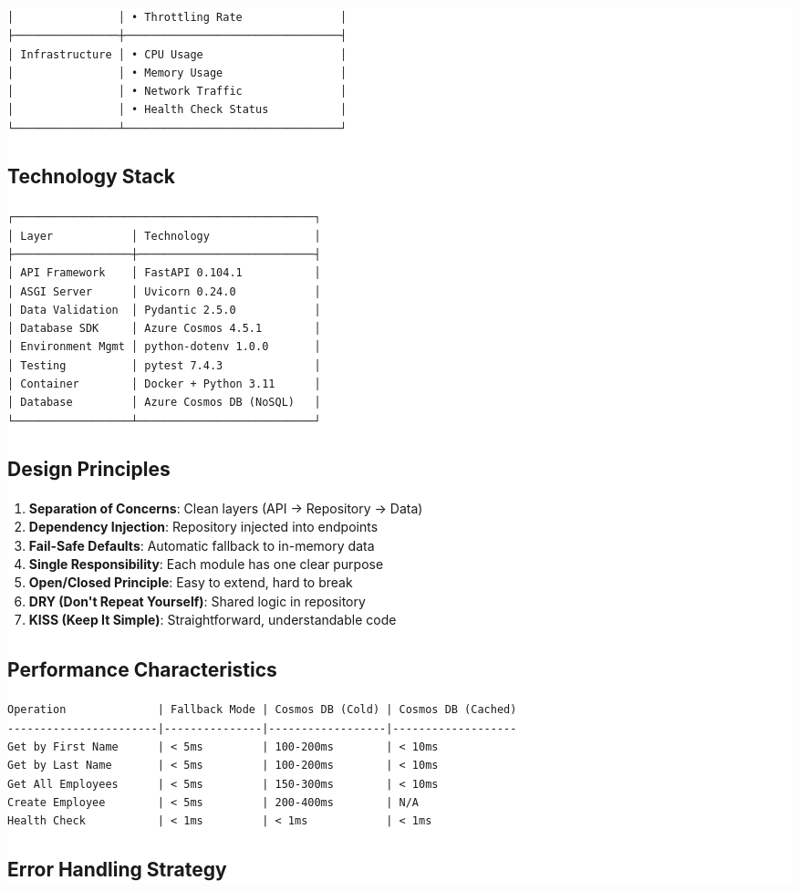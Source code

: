 ```
│                │ • Throttling Rate               │
├────────────────┼─────────────────────────────────┤
│ Infrastructure │ • CPU Usage                     │
│                │ • Memory Usage                  │
│                │ • Network Traffic               │
│                │ • Health Check Status           │
└────────────────┴─────────────────────────────────┘
```

## Technology Stack

```
┌──────────────────────────────────────────────┐
│ Layer            │ Technology                │
├──────────────────┼───────────────────────────┤
│ API Framework    │ FastAPI 0.104.1           │
│ ASGI Server      │ Uvicorn 0.24.0            │
│ Data Validation  │ Pydantic 2.5.0            │
│ Database SDK     │ Azure Cosmos 4.5.1        │
│ Environment Mgmt │ python-dotenv 1.0.0       │
│ Testing          │ pytest 7.4.3              │
│ Container        │ Docker + Python 3.11      │
│ Database         │ Azure Cosmos DB (NoSQL)   │
└──────────────────┴───────────────────────────┘
```

## Design Principles

1. **Separation of Concerns**: Clean layers (API → Repository → Data)
2. **Dependency Injection**: Repository injected into endpoints
3. **Fail-Safe Defaults**: Automatic fallback to in-memory data
4. **Single Responsibility**: Each module has one clear purpose
5. **Open/Closed Principle**: Easy to extend, hard to break
6. **DRY (Don't Repeat Yourself)**: Shared logic in repository
7. **KISS (Keep It Simple)**: Straightforward, understandable code

## Performance Characteristics

```
Operation              | Fallback Mode | Cosmos DB (Cold) | Cosmos DB (Cached)
-----------------------|---------------|------------------|-------------------
Get by First Name      | < 5ms         | 100-200ms        | < 10ms
Get by Last Name       | < 5ms         | 100-200ms        | < 10ms
Get All Employees      | < 5ms         | 150-300ms        | < 10ms
Create Employee        | < 5ms         | 200-400ms        | N/A
Health Check           | < 1ms         | < 1ms            | < 1ms
```

## Error Handling Strategy
